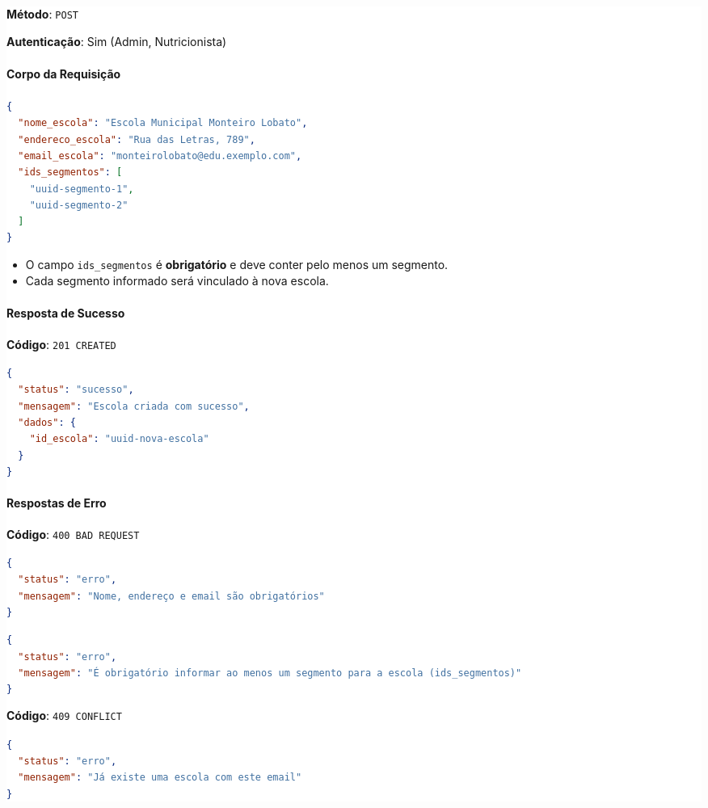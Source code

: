 **Método**: `POST`

**Autenticação**: Sim (Admin, Nutricionista)

#### Corpo da Requisição

```json
{
  "nome_escola": "Escola Municipal Monteiro Lobato",
  "endereco_escola": "Rua das Letras, 789",
  "email_escola": "monteirolobato@edu.exemplo.com",
  "ids_segmentos": [
    "uuid-segmento-1",
    "uuid-segmento-2"
  ]
}
```

- O campo `ids_segmentos` é **obrigatório** e deve conter pelo menos um segmento.
- Cada segmento informado será vinculado à nova escola.

#### Resposta de Sucesso

**Código**: `201 CREATED`

```json
{
  "status": "sucesso",
  "mensagem": "Escola criada com sucesso",
  "dados": {
    "id_escola": "uuid-nova-escola"
  }
}
```

#### Respostas de Erro

**Código**: `400 BAD REQUEST`

```json
{
  "status": "erro",
  "mensagem": "Nome, endereço e email são obrigatórios"
}
```

```json
{
  "status": "erro",
  "mensagem": "É obrigatório informar ao menos um segmento para a escola (ids_segmentos)"
}
```

**Código**: `409 CONFLICT`

```json
{
  "status": "erro",
  "mensagem": "Já existe uma escola com este email"
}
```
